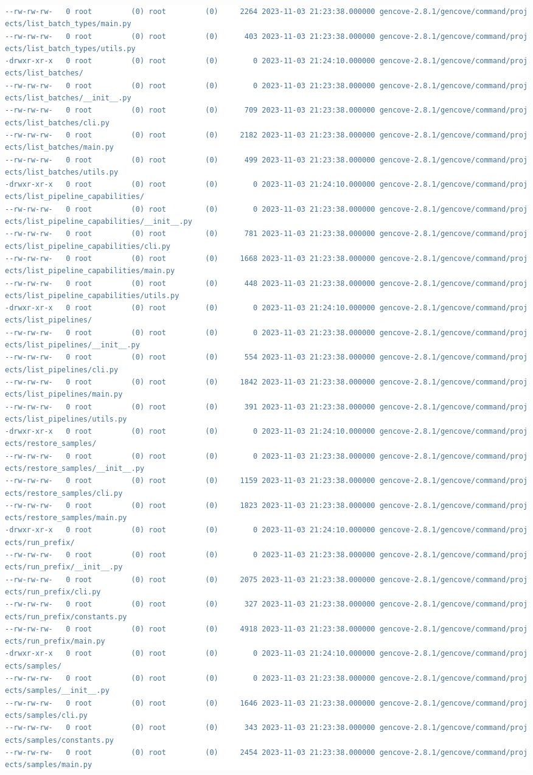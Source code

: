 ```diff
--rw-rw-rw-   0 root         (0) root         (0)     2264 2023-11-03 21:23:38.000000 gencove-2.8.1/gencove/command/projects/list_batch_types/main.py
--rw-rw-rw-   0 root         (0) root         (0)      403 2023-11-03 21:23:38.000000 gencove-2.8.1/gencove/command/projects/list_batch_types/utils.py
-drwxr-xr-x   0 root         (0) root         (0)        0 2023-11-03 21:24:10.000000 gencove-2.8.1/gencove/command/projects/list_batches/
--rw-rw-rw-   0 root         (0) root         (0)        0 2023-11-03 21:23:38.000000 gencove-2.8.1/gencove/command/projects/list_batches/__init__.py
--rw-rw-rw-   0 root         (0) root         (0)      709 2023-11-03 21:23:38.000000 gencove-2.8.1/gencove/command/projects/list_batches/cli.py
--rw-rw-rw-   0 root         (0) root         (0)     2182 2023-11-03 21:23:38.000000 gencove-2.8.1/gencove/command/projects/list_batches/main.py
--rw-rw-rw-   0 root         (0) root         (0)      499 2023-11-03 21:23:38.000000 gencove-2.8.1/gencove/command/projects/list_batches/utils.py
-drwxr-xr-x   0 root         (0) root         (0)        0 2023-11-03 21:24:10.000000 gencove-2.8.1/gencove/command/projects/list_pipeline_capabilities/
--rw-rw-rw-   0 root         (0) root         (0)        0 2023-11-03 21:23:38.000000 gencove-2.8.1/gencove/command/projects/list_pipeline_capabilities/__init__.py
--rw-rw-rw-   0 root         (0) root         (0)      781 2023-11-03 21:23:38.000000 gencove-2.8.1/gencove/command/projects/list_pipeline_capabilities/cli.py
--rw-rw-rw-   0 root         (0) root         (0)     1668 2023-11-03 21:23:38.000000 gencove-2.8.1/gencove/command/projects/list_pipeline_capabilities/main.py
--rw-rw-rw-   0 root         (0) root         (0)      448 2023-11-03 21:23:38.000000 gencove-2.8.1/gencove/command/projects/list_pipeline_capabilities/utils.py
-drwxr-xr-x   0 root         (0) root         (0)        0 2023-11-03 21:24:10.000000 gencove-2.8.1/gencove/command/projects/list_pipelines/
--rw-rw-rw-   0 root         (0) root         (0)        0 2023-11-03 21:23:38.000000 gencove-2.8.1/gencove/command/projects/list_pipelines/__init__.py
--rw-rw-rw-   0 root         (0) root         (0)      554 2023-11-03 21:23:38.000000 gencove-2.8.1/gencove/command/projects/list_pipelines/cli.py
--rw-rw-rw-   0 root         (0) root         (0)     1842 2023-11-03 21:23:38.000000 gencove-2.8.1/gencove/command/projects/list_pipelines/main.py
--rw-rw-rw-   0 root         (0) root         (0)      391 2023-11-03 21:23:38.000000 gencove-2.8.1/gencove/command/projects/list_pipelines/utils.py
-drwxr-xr-x   0 root         (0) root         (0)        0 2023-11-03 21:24:10.000000 gencove-2.8.1/gencove/command/projects/restore_samples/
--rw-rw-rw-   0 root         (0) root         (0)        0 2023-11-03 21:23:38.000000 gencove-2.8.1/gencove/command/projects/restore_samples/__init__.py
--rw-rw-rw-   0 root         (0) root         (0)     1159 2023-11-03 21:23:38.000000 gencove-2.8.1/gencove/command/projects/restore_samples/cli.py
--rw-rw-rw-   0 root         (0) root         (0)     1823 2023-11-03 21:23:38.000000 gencove-2.8.1/gencove/command/projects/restore_samples/main.py
-drwxr-xr-x   0 root         (0) root         (0)        0 2023-11-03 21:24:10.000000 gencove-2.8.1/gencove/command/projects/run_prefix/
--rw-rw-rw-   0 root         (0) root         (0)        0 2023-11-03 21:23:38.000000 gencove-2.8.1/gencove/command/projects/run_prefix/__init__.py
--rw-rw-rw-   0 root         (0) root         (0)     2075 2023-11-03 21:23:38.000000 gencove-2.8.1/gencove/command/projects/run_prefix/cli.py
--rw-rw-rw-   0 root         (0) root         (0)      327 2023-11-03 21:23:38.000000 gencove-2.8.1/gencove/command/projects/run_prefix/constants.py
--rw-rw-rw-   0 root         (0) root         (0)     4918 2023-11-03 21:23:38.000000 gencove-2.8.1/gencove/command/projects/run_prefix/main.py
-drwxr-xr-x   0 root         (0) root         (0)        0 2023-11-03 21:24:10.000000 gencove-2.8.1/gencove/command/projects/samples/
--rw-rw-rw-   0 root         (0) root         (0)        0 2023-11-03 21:23:38.000000 gencove-2.8.1/gencove/command/projects/samples/__init__.py
--rw-rw-rw-   0 root         (0) root         (0)     1646 2023-11-03 21:23:38.000000 gencove-2.8.1/gencove/command/projects/samples/cli.py
--rw-rw-rw-   0 root         (0) root         (0)      343 2023-11-03 21:23:38.000000 gencove-2.8.1/gencove/command/projects/samples/constants.py
--rw-rw-rw-   0 root         (0) root         (0)     2454 2023-11-03 21:23:38.000000 gencove-2.8.1/gencove/command/projects/samples/main.py
```